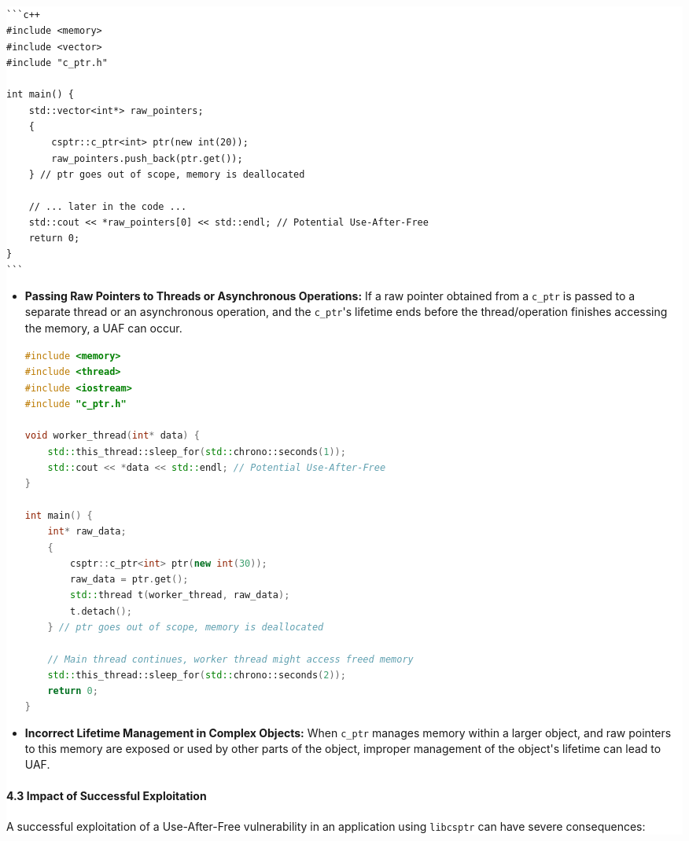    ```c++
    #include <memory>
    #include <vector>
    #include "c_ptr.h"

    int main() {
        std::vector<int*> raw_pointers;
        {
            csptr::c_ptr<int> ptr(new int(20));
            raw_pointers.push_back(ptr.get());
        } // ptr goes out of scope, memory is deallocated

        // ... later in the code ...
        std::cout << *raw_pointers[0] << std::endl; // Potential Use-After-Free
        return 0;
    }
    ```

*   **Passing Raw Pointers to Threads or Asynchronous Operations:** If a raw pointer obtained from a `c_ptr` is passed to a separate thread or an asynchronous operation, and the `c_ptr`'s lifetime ends before the thread/operation finishes accessing the memory, a UAF can occur.

    ```c++
    #include <memory>
    #include <thread>
    #include <iostream>
    #include "c_ptr.h"

    void worker_thread(int* data) {
        std::this_thread::sleep_for(std::chrono::seconds(1));
        std::cout << *data << std::endl; // Potential Use-After-Free
    }

    int main() {
        int* raw_data;
        {
            csptr::c_ptr<int> ptr(new int(30));
            raw_data = ptr.get();
            std::thread t(worker_thread, raw_data);
            t.detach();
        } // ptr goes out of scope, memory is deallocated

        // Main thread continues, worker thread might access freed memory
        std::this_thread::sleep_for(std::chrono::seconds(2));
        return 0;
    }
    ```

*   **Incorrect Lifetime Management in Complex Objects:** When `c_ptr` manages memory within a larger object, and raw pointers to this memory are exposed or used by other parts of the object, improper management of the object's lifetime can lead to UAF.

#### 4.3 Impact of Successful Exploitation

A successful exploitation of a Use-After-Free vulnerability in an application using `libcsptr` can have severe consequences:
